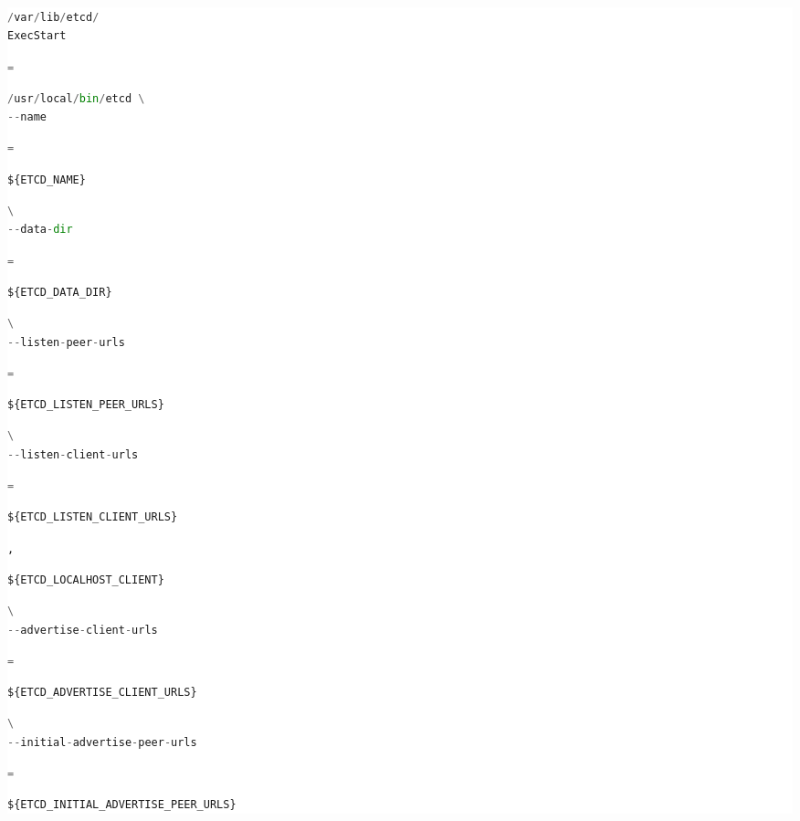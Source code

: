 ```python
/var/lib/etcd/
ExecStart
```
```python
=
```
```python
/usr/local/bin/etcd \
--name
```
```python
=
```
```python
${ETCD_NAME}
```
```python
\
--data-dir
```
```python
=
```
```python
${ETCD_DATA_DIR}
```
```python
\
--listen-peer-urls
```
```python
=
```
```python
${ETCD_LISTEN_PEER_URLS}
```
```python
\
--listen-client-urls
```
```python
=
```
```python
${ETCD_LISTEN_CLIENT_URLS}
```
```python
,
```
```python
${ETCD_LOCALHOST_CLIENT}
```
```python
\
--advertise-client-urls
```
```python
=
```
```python
${ETCD_ADVERTISE_CLIENT_URLS}
```
```python
\
--initial-advertise-peer-urls
```
```python
=
```
```python
${ETCD_INITIAL_ADVERTISE_PEER_URLS}
```